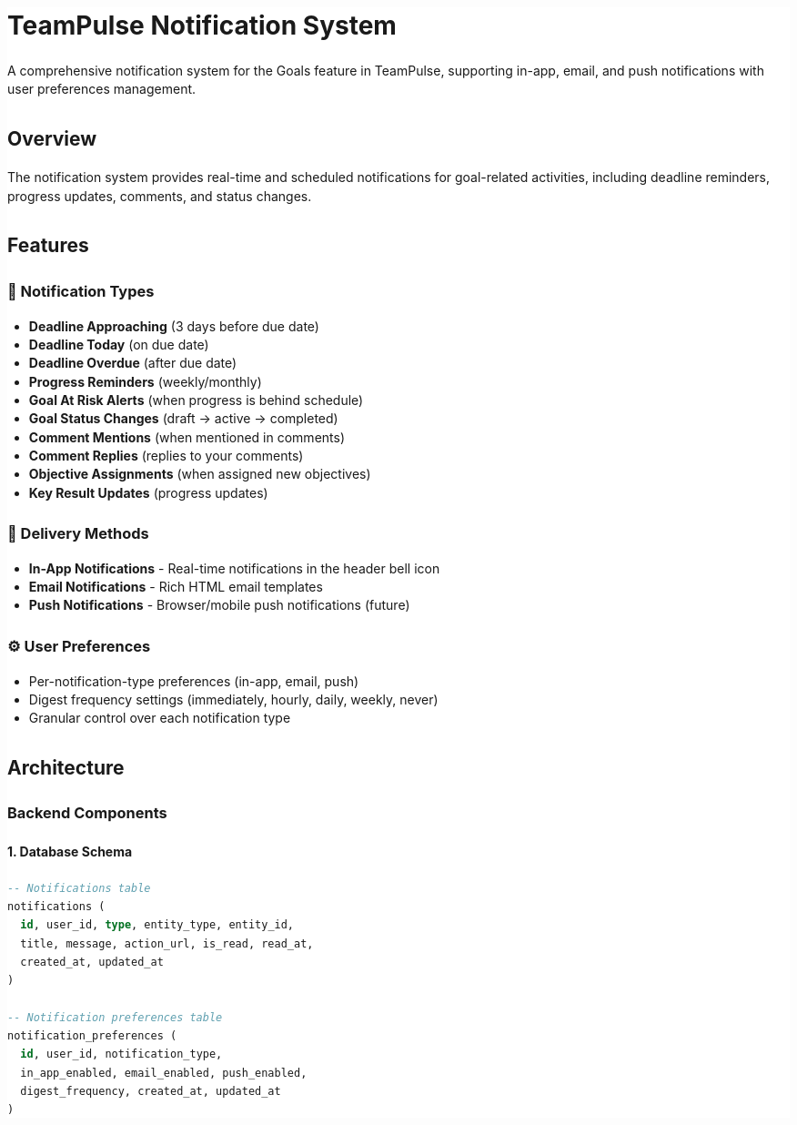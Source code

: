 # TeamPulse Notification System

A comprehensive notification system for the Goals feature in TeamPulse, supporting in-app, email, and push notifications with user preferences management.

## Overview

The notification system provides real-time and scheduled notifications for goal-related activities, including deadline reminders, progress updates, comments, and status changes.

## Features

### 📱 Notification Types
- **Deadline Approaching** (3 days before due date)
- **Deadline Today** (on due date)
- **Deadline Overdue** (after due date)
- **Progress Reminders** (weekly/monthly)
- **Goal At Risk Alerts** (when progress is behind schedule)
- **Goal Status Changes** (draft → active → completed)
- **Comment Mentions** (when mentioned in comments)
- **Comment Replies** (replies to your comments)
- **Objective Assignments** (when assigned new objectives)
- **Key Result Updates** (progress updates)

### 🔔 Delivery Methods
- **In-App Notifications** - Real-time notifications in the header bell icon
- **Email Notifications** - Rich HTML email templates
- **Push Notifications** - Browser/mobile push notifications (future)

### ⚙️ User Preferences
- Per-notification-type preferences (in-app, email, push)
- Digest frequency settings (immediately, hourly, daily, weekly, never)
- Granular control over each notification type

## Architecture

### Backend Components

#### 1. Database Schema
```sql
-- Notifications table
notifications (
  id, user_id, type, entity_type, entity_id,
  title, message, action_url, is_read, read_at,
  created_at, updated_at
)

-- Notification preferences table
notification_preferences (
  id, user_id, notification_type,
  in_app_enabled, email_enabled, push_enabled,
  digest_frequency, created_at, updated_at
)
```
